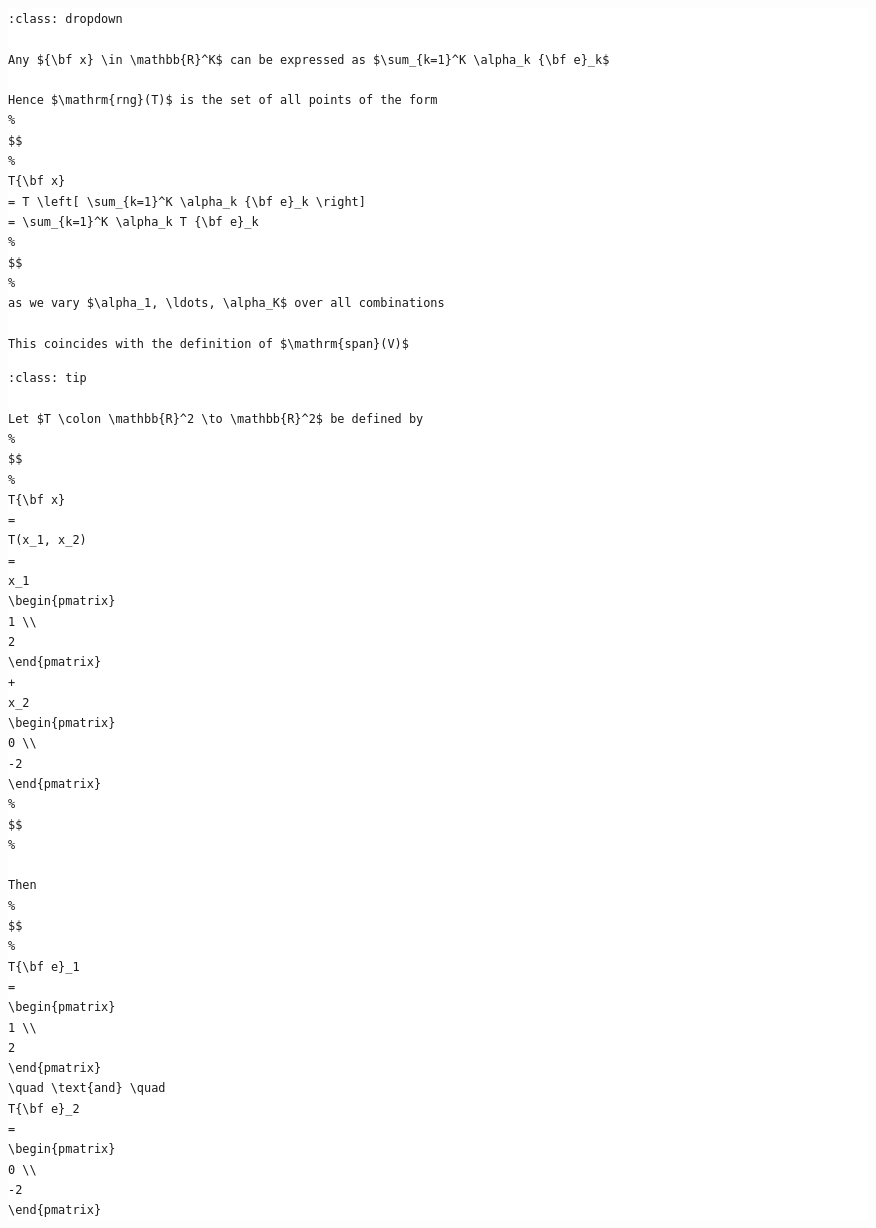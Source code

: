 
````{admonition} Proof
:class: dropdown

Any ${\bf x} \in \mathbb{R}^K$ can be expressed as $\sum_{k=1}^K \alpha_k {\bf e}_k$

Hence $\mathrm{rng}(T)$ is the set of all points of the form
%
$$
%
T{\bf x}
= T \left[ \sum_{k=1}^K \alpha_k {\bf e}_k \right]
= \sum_{k=1}^K \alpha_k T {\bf e}_k 
%
$$
%
as we vary $\alpha_1, \ldots, \alpha_K$ over all combinations

This coincides with the definition of $\mathrm{span}(V)$

````

```{admonition} Example
:class: tip

Let $T \colon \mathbb{R}^2 \to \mathbb{R}^2$ be defined by 
%
$$
%
T{\bf x} 
=
T(x_1, x_2)
=
x_1 
\begin{pmatrix}
1 \\
2
\end{pmatrix}
+
x_2 
\begin{pmatrix}
0 \\
-2
\end{pmatrix}
%
$$
%

Then 
%
$$
%
T{\bf e}_1
=
\begin{pmatrix}
1 \\
2
\end{pmatrix}
\quad \text{and} \quad
T{\bf e}_2
=
\begin{pmatrix}
0 \\
-2
\end{pmatrix}
```